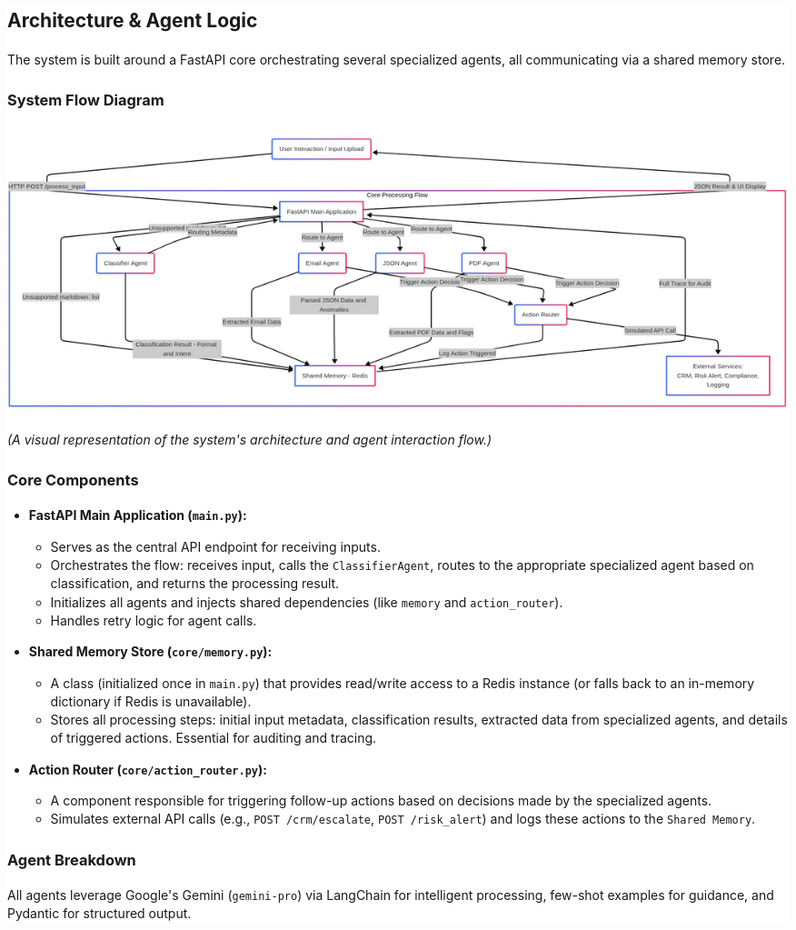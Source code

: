 ## Architecture & Agent Logic

The system is built around a FastAPI core orchestrating several specialized agents, all communicating via a shared memory store.

### System Flow Diagram

![System Architecture Diagram](screenshots/arch.png)
*(A visual representation of the system's architecture and agent interaction flow.)*
### Core Components

*   **FastAPI Main Application (`main.py`):**
    *   Serves as the central API endpoint for receiving inputs.
    *   Orchestrates the flow: receives input, calls the `ClassifierAgent`, routes to the appropriate specialized agent based on classification, and returns the processing result.
    *   Initializes all agents and injects shared dependencies (like `memory` and `action_router`).
    *   Handles retry logic for agent calls.

*   **Shared Memory Store (`core/memory.py`):**
    *   A class (initialized once in `main.py`) that provides read/write access to a Redis instance (or falls back to an in-memory dictionary if Redis is unavailable).
    *   Stores all processing steps: initial input metadata, classification results, extracted data from specialized agents, and details of triggered actions. Essential for auditing and tracing.

*   **Action Router (`core/action_router.py`):**
    *   A component responsible for triggering follow-up actions based on decisions made by the specialized agents.
    *   Simulates external API calls (e.g., `POST /crm/escalate`, `POST /risk_alert`) and logs these actions to the `Shared Memory`.

### Agent Breakdown

All agents leverage Google's Gemini (`gemini-pro`) via LangChain for intelligent processing, few-shot examples for guidance, and Pydantic for structured output.
